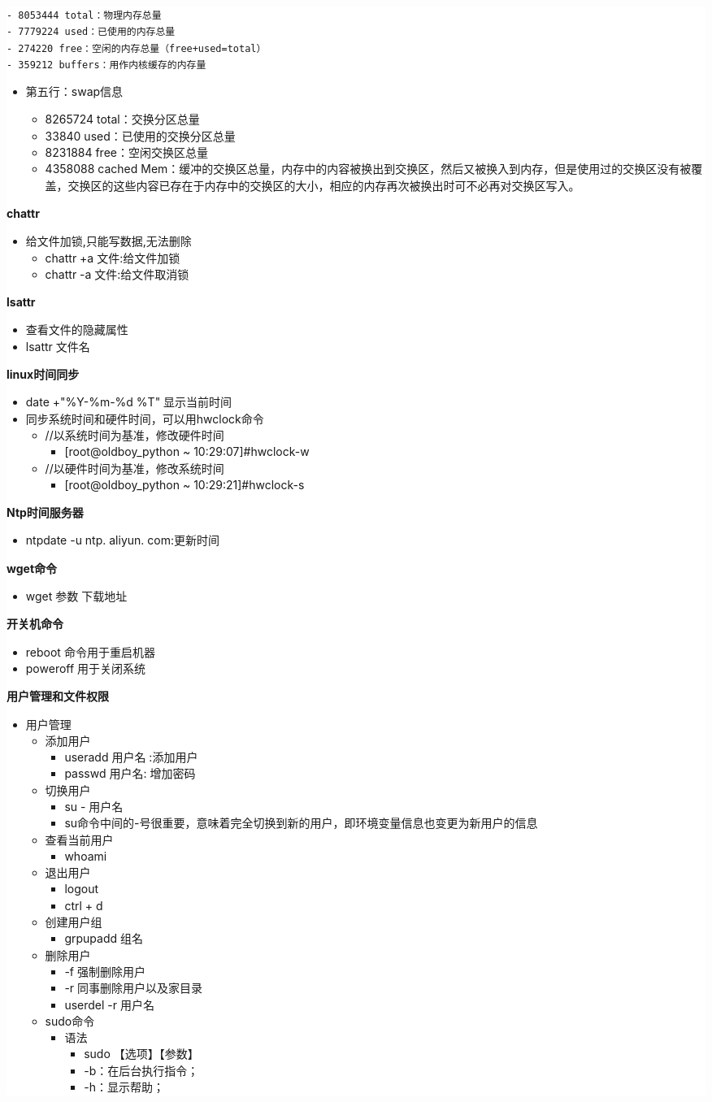 	- 8053444 total：物理内存总量
	- 7779224 used：已使用的内存总量
	- 274220 free：空闲的内存总量（free+used=total）
	- 359212 buffers：用作内核缓存的内存量

- 第五行：swap信息

	- 8265724 total：交换分区总量
	- 33840 used：已使用的交换分区总量
	- 8231884 free：空闲交换区总量
	- 4358088 cached Mem：缓冲的交换区总量，内存中的内容被换出到交换区，然后又被换入到内存，但是使用过的交换区没有被覆盖，交换区的这些内容已存在于内存中的交换区的大小，相应的内存再次被换出时可不必再对交换区写入。

**chattr**

- 给文件加锁,只能写数据,无法删除
	- chattr +a 文件:给文件加锁
	- chattr -a 文件:给文件取消锁

**lsattr**

- 查看文件的隐藏属性
- lsattr 文件名

**linux时间同步**

- date +"%Y-%m-%d %T" 显示当前时间
- 同步系统时间和硬件时间，可以用hwclock命令
	- //以系统时间为基准，修改硬件时间
		- [root@oldboy_python ~ 10:29:07]#hwclock-w
	- //以硬件时间为基准，修改系统时间
		- [root@oldboy_python ~ 10:29:21]#hwclock-s

**Ntp时间服务器**

- ntpdate -u ntp. aliyun. com:更新时间

**wget命令**

- wget 参数 下载地址

**开关机命令**

- reboot 命令用于重启机器
- poweroff 用于关闭系统

**用户管理和文件权限**

- 用户管理
	- 添加用户
		- useradd 用户名 :添加用户
		- passwd 用户名: 增加密码
	- 切换用户
		- su - 用户名
		- su命令中间的-号很重要，意味着完全切换到新的用户，即环境变量信息也变更为新用户的信息
	- 查看当前用户
		- whoami
	- 退出用户
		- logout
		- ctrl + d
	- 创建用户组
		- grpupadd 组名
	- 删除用户
		- -f 强制删除用户
		- -r 同事删除用户以及家目录
		- userdel -r 用户名
	- sudo命令
		- 语法
			- sudo 【选项】【参数】
			- -b：在后台执行指令；
			- -h：显示帮助；